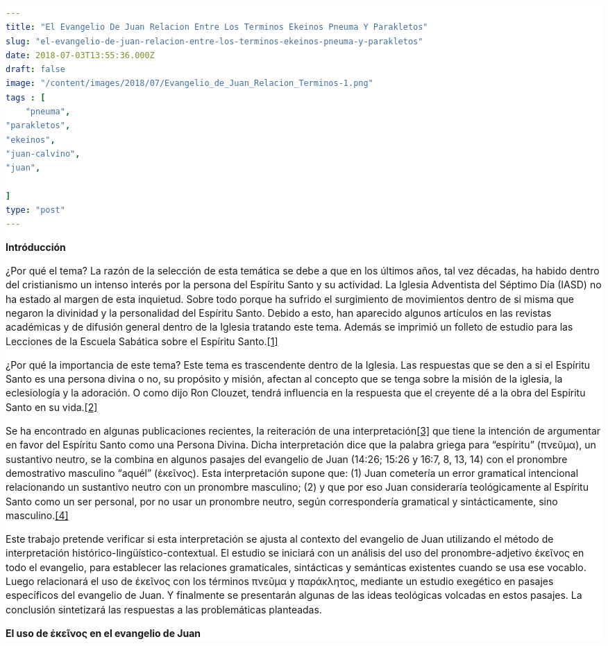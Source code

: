 ```yaml
---
title: "El Evangelio De Juan Relacion Entre Los Terminos Ekeinos Pneuma Y Parakletos"
slug: "el-evangelio-de-juan-relacion-entre-los-terminos-ekeinos-pneuma-y-parakletos"
date: 2018-07-03T13:55:36.000Z
draft: false
image: "/content/images/2018/07/Evangelio_de_Juan_Relacion_Terminos-1.png"
tags : [
    "pneuma",
"parakletos",
"ekeinos",
"juan-calvino",
"juan",

]
type: "post"
---
```


   **Intróducción**

 ¿Por qué el tema? La razón de la selección de esta temática se debe a que en los últimos años, tal vez décadas, ha habido dentro del cristianismo un intenso interés por la persona del Espíritu Santo y su actividad. La Iglesia Adventista del Séptimo Día (IASD) no ha estado al margen de esta inquietud. Sobre todo porque ha sufrido el surgimiento de movimientos dentro de si misma que negaron la divinidad y la personalidad del Espíritu Santo. Debido a esto, han aparecido algunos artículos en las revistas académicas y de difusión general dentro de la Iglesia tratando este tema. Además se imprimió un folleto de estudio para las Lecciones de la Escuela Sabática sobre el Espíritu Santo.[[1]](#fn1)

 ¿Por qué la importancia de este tema? Este tema es trascendente dentro de la Iglesia. Las respuestas que se den a si el Espíritu Santo es una persona divina o no, su propósito y misión, afectan al concepto que se tenga sobre la misión de la iglesia, la eclesiología y la adoración. O como dijo Ron Clouzet, tendrá influencia en la respuesta que el creyente dé a la obra del Espíritu Santo en su vida.[[2]](#fn2)

 Se ha encontrado en algunas publicaciones recientes, la reiteración de una interpretación[[3]](#fn3) que tiene la intención de argumentar en favor del Espíritu Santo como una Persona Divina. Dicha interpretación dice que la palabra griega para “espíritu” (πνεῦμα), un sustantivo neutro, se la combina en algunos pasajes del evangelio de Juan (14:26; 15:26 y 16:7, 8, 13, 14) con el pronombre demostrativo masculino “aquél” (ἐκεῖνος). Esta interpretación supone que: (1) Juan cometería un error gramatical intencional relacionando un sustantivo neutro con un pronombre masculino; (2) y que por eso Juan consideraría teológicamente al Espíritu Santo como un ser personal, por no usar un pronombre neutro, según correspondería gramatical y sintácticamente, sino masculino.[[4]](#fn4)

 Este trabajo pretende verificar si esta interpretación se ajusta al contexto del evangelio de Juan utilizando el método de interpretación histórico-lingüístico-contextual. El estudio se iniciará con un análisis del uso del pronombre-adjetivo ἐκεῖνος en todo el evangelio, para establecer las relaciones gramaticales, sintácticas y semánticas existentes cuando se usa ese vocablo. Luego relacionará el uso de ἐκεῖνος con los términos πνεῦμα y παράκλητος, mediante un estudio exegético en pasajes específicos del evangelio de Juan. Y finalmente se presentarán algunas de las ideas teológicas volcadas en estos pasajes. La conclusión sintetizará las respuestas a las problemáticas planteadas.

 **El uso de ἐκεῖνος en el evangelio de Juan**
